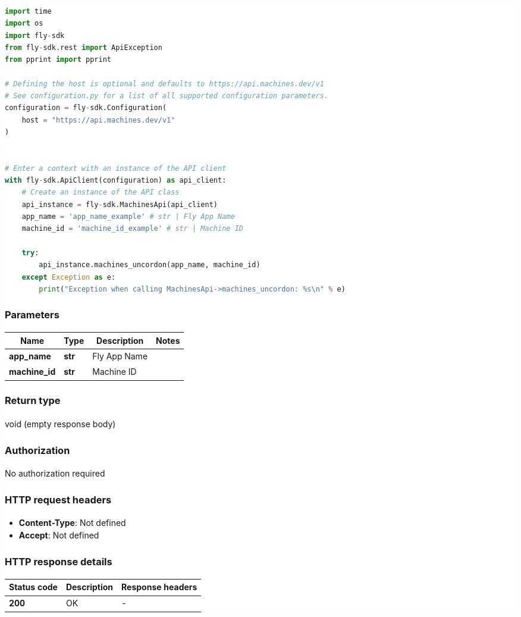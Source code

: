 ```python
import time
import os
import fly-sdk
from fly-sdk.rest import ApiException
from pprint import pprint

# Defining the host is optional and defaults to https://api.machines.dev/v1
# See configuration.py for a list of all supported configuration parameters.
configuration = fly-sdk.Configuration(
    host = "https://api.machines.dev/v1"
)


# Enter a context with an instance of the API client
with fly-sdk.ApiClient(configuration) as api_client:
    # Create an instance of the API class
    api_instance = fly-sdk.MachinesApi(api_client)
    app_name = 'app_name_example' # str | Fly App Name
    machine_id = 'machine_id_example' # str | Machine ID

    try:
        api_instance.machines_uncordon(app_name, machine_id)
    except Exception as e:
        print("Exception when calling MachinesApi->machines_uncordon: %s\n" % e)
```



### Parameters

Name | Type | Description  | Notes
------------- | ------------- | ------------- | -------------
 **app_name** | **str**| Fly App Name | 
 **machine_id** | **str**| Machine ID | 

### Return type

void (empty response body)

### Authorization

No authorization required

### HTTP request headers

 - **Content-Type**: Not defined
 - **Accept**: Not defined

### HTTP response details
| Status code | Description | Response headers |
|-------------|-------------|------------------|
**200** | OK |  -  |
